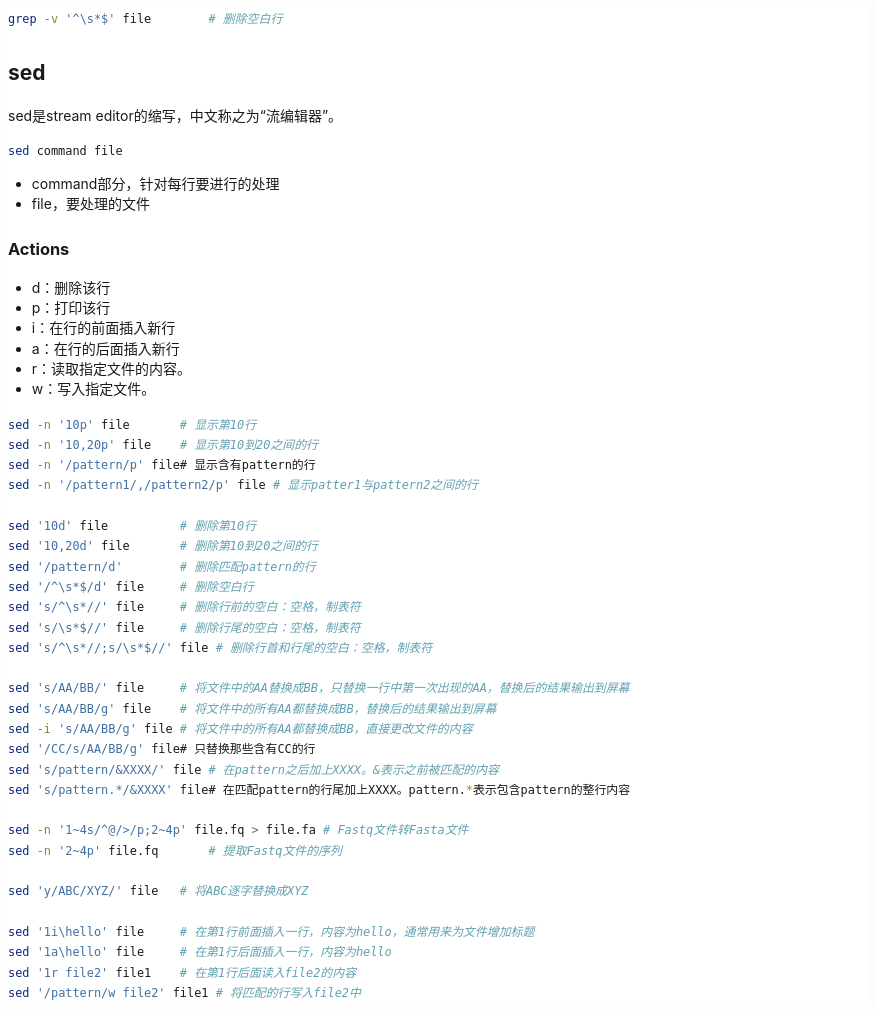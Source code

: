 ```bash
grep -v '^\s*$' file		# 删除空白行
```

## sed

sed是stream editor的缩写，中文称之为“流编辑器”。

```bash
sed command file
```

* command部分，针对每行要进行的处理
* file，要处理的文件

### Actions

- d：删除该行
- p：打印该行
- i：在行的前面插入新行
- a：在行的后面插入新行
- r：读取指定文件的内容。
- w：写入指定文件。

```bash
sed -n '10p' file		# 显示第10行
sed -n '10,20p' file	# 显示第10到20之间的行
sed -n '/pattern/p' file# 显示含有pattern的行
sed -n '/pattern1/,/pattern2/p' file # 显示patter1与pattern2之间的行

sed '10d' file			# 删除第10行
sed '10,20d' file		# 删除第10到20之间的行
sed '/pattern/d'		# 删除匹配pattern的行
sed '/^\s*$/d' file		# 删除空白行
sed 's/^\s*//' file		# 删除行前的空白：空格，制表符
sed 's/\s*$//' file		# 删除行尾的空白：空格，制表符
sed 's/^\s*//;s/\s*$//' file # 删除行首和行尾的空白：空格，制表符

sed 's/AA/BB/' file		# 将文件中的AA替换成BB，只替换一行中第一次出现的AA，替换后的结果输出到屏幕
sed 's/AA/BB/g' file	# 将文件中的所有AA都替换成BB，替换后的结果输出到屏幕
sed -i 's/AA/BB/g' file # 将文件中的所有AA都替换成BB，直接更改文件的内容
sed '/CC/s/AA/BB/g' file# 只替换那些含有CC的行
sed 's/pattern/&XXXX/' file	# 在pattern之后加上XXXX。&表示之前被匹配的内容
sed 's/pattern.*/&XXXX' file# 在匹配pattern的行尾加上XXXX。pattern.*表示包含pattern的整行内容

sed -n '1~4s/^@/>/p;2~4p' file.fq > file.fa	# Fastq文件转Fasta文件
sed -n '2~4p' file.fq		# 提取Fastq文件的序列

sed 'y/ABC/XYZ/' file	# 将ABC逐字替换成XYZ

sed '1i\hello' file		# 在第1行前面插入一行，内容为hello，通常用来为文件增加标题
sed '1a\hello' file		# 在第1行后面插入一行，内容为hello
sed '1r file2' file1	# 在第1行后面读入file2的内容
sed '/pattern/w file2' file1 # 将匹配的行写入file2中
```
